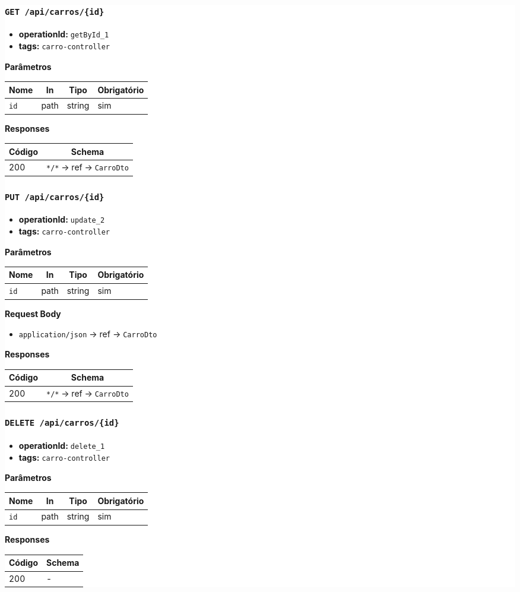 
### `GET /api/carros/{id}`

- **operationId:** `getById_1`
- **tags:** `carro-controller`

**Parâmetros**

| Nome | In | Tipo | Obrigatório |
|---|---|---|---|
| `id` | path | string | sim |

**Responses**

| Código | Schema |
|---|---|
| 200 | `*/*` → ref → `CarroDto` |


### `PUT /api/carros/{id}`

- **operationId:** `update_2`
- **tags:** `carro-controller`

**Parâmetros**

| Nome | In | Tipo | Obrigatório |
|---|---|---|---|
| `id` | path | string | sim |

**Request Body**

- `application/json` → ref → `CarroDto`

**Responses**

| Código | Schema |
|---|---|
| 200 | `*/*` → ref → `CarroDto` |


### `DELETE /api/carros/{id}`

- **operationId:** `delete_1`
- **tags:** `carro-controller`

**Parâmetros**

| Nome | In | Tipo | Obrigatório |
|---|---|---|---|
| `id` | path | string | sim |

**Responses**

| Código | Schema |
|---|---|
| 200 | - |
